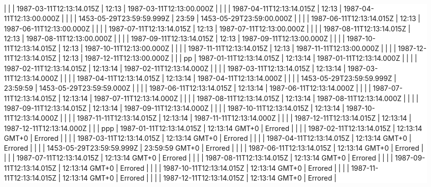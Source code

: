 |                                      |              | 1987-03-11T12:13:14.015Z | 12:13                                                          | 1987-03-11T12:13:00.000Z |
|                                      |              | 1987-04-11T12:13:14.015Z | 12:13                                                          | 1987-04-11T12:13:00.000Z |
|                                      |              | 1453-05-29T23:59:59.999Z | 23:59                                                          | 1453-05-29T23:59:00.000Z |
|                                      |              | 1987-06-11T12:13:14.015Z | 12:13                                                          | 1987-06-11T12:13:00.000Z |
|                                      |              | 1987-07-11T12:13:14.015Z | 12:13                                                          | 1987-07-11T12:13:00.000Z |
|                                      |              | 1987-08-11T12:13:14.015Z | 12:13                                                          | 1987-08-11T12:13:00.000Z |
|                                      |              | 1987-09-11T12:13:14.015Z | 12:13                                                          | 1987-09-11T12:13:00.000Z |
|                                      |              | 1987-10-11T12:13:14.015Z | 12:13                                                          | 1987-10-11T12:13:00.000Z |
|                                      |              | 1987-11-11T12:13:14.015Z | 12:13                                                          | 1987-11-11T12:13:00.000Z |
|                                      |              | 1987-12-11T12:13:14.015Z | 12:13                                                          | 1987-12-11T12:13:00.000Z |
|                                      | pp           | 1987-01-11T12:13:14.015Z | 12:13:14                                                       | 1987-01-11T12:13:14.000Z |
|                                      |              | 1987-02-11T12:13:14.015Z | 12:13:14                                                       | 1987-02-11T12:13:14.000Z |
|                                      |              | 1987-03-11T12:13:14.015Z | 12:13:14                                                       | 1987-03-11T12:13:14.000Z |
|                                      |              | 1987-04-11T12:13:14.015Z | 12:13:14                                                       | 1987-04-11T12:13:14.000Z |
|                                      |              | 1453-05-29T23:59:59.999Z | 23:59:59                                                       | 1453-05-29T23:59:59.000Z |
|                                      |              | 1987-06-11T12:13:14.015Z | 12:13:14                                                       | 1987-06-11T12:13:14.000Z |
|                                      |              | 1987-07-11T12:13:14.015Z | 12:13:14                                                       | 1987-07-11T12:13:14.000Z |
|                                      |              | 1987-08-11T12:13:14.015Z | 12:13:14                                                       | 1987-08-11T12:13:14.000Z |
|                                      |              | 1987-09-11T12:13:14.015Z | 12:13:14                                                       | 1987-09-11T12:13:14.000Z |
|                                      |              | 1987-10-11T12:13:14.015Z | 12:13:14                                                       | 1987-10-11T12:13:14.000Z |
|                                      |              | 1987-11-11T12:13:14.015Z | 12:13:14                                                       | 1987-11-11T12:13:14.000Z |
|                                      |              | 1987-12-11T12:13:14.015Z | 12:13:14                                                       | 1987-12-11T12:13:14.000Z |
|                                      | ppp          | 1987-01-11T12:13:14.015Z | 12:13:14 GMT+0                                                 | Errored                  |
|                                      |              | 1987-02-11T12:13:14.015Z | 12:13:14 GMT+0                                                 | Errored                  |
|                                      |              | 1987-03-11T12:13:14.015Z | 12:13:14 GMT+0                                                 | Errored                  |
|                                      |              | 1987-04-11T12:13:14.015Z | 12:13:14 GMT+0                                                 | Errored                  |
|                                      |              | 1453-05-29T23:59:59.999Z | 23:59:59 GMT+0                                                 | Errored                  |
|                                      |              | 1987-06-11T12:13:14.015Z | 12:13:14 GMT+0                                                 | Errored                  |
|                                      |              | 1987-07-11T12:13:14.015Z | 12:13:14 GMT+0                                                 | Errored                  |
|                                      |              | 1987-08-11T12:13:14.015Z | 12:13:14 GMT+0                                                 | Errored                  |
|                                      |              | 1987-09-11T12:13:14.015Z | 12:13:14 GMT+0                                                 | Errored                  |
|                                      |              | 1987-10-11T12:13:14.015Z | 12:13:14 GMT+0                                                 | Errored                  |
|                                      |              | 1987-11-11T12:13:14.015Z | 12:13:14 GMT+0                                                 | Errored                  |
|                                      |              | 1987-12-11T12:13:14.015Z | 12:13:14 GMT+0                                                 | Errored                  |
